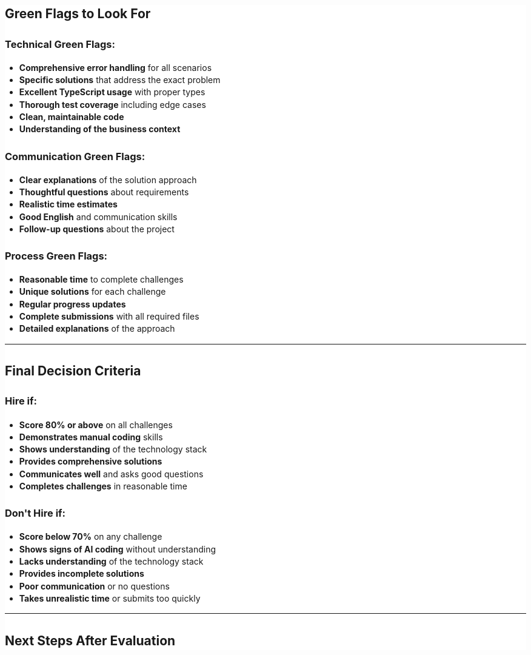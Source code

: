 
## **Green Flags to Look For**

### **Technical Green Flags:**
- **Comprehensive error handling** for all scenarios
- **Specific solutions** that address the exact problem
- **Excellent TypeScript usage** with proper types
- **Thorough test coverage** including edge cases
- **Clean, maintainable code**
- **Understanding of the business context**

### **Communication Green Flags:**
- **Clear explanations** of the solution approach
- **Thoughtful questions** about requirements
- **Realistic time estimates**
- **Good English** and communication skills
- **Follow-up questions** about the project

### **Process Green Flags:**
- **Reasonable time** to complete challenges
- **Unique solutions** for each challenge
- **Regular progress updates**
- **Complete submissions** with all required files
- **Detailed explanations** of the approach

---

## **Final Decision Criteria**

### **Hire if:**
- **Score 80% or above** on all challenges
- **Demonstrates manual coding** skills
- **Shows understanding** of the technology stack
- **Provides comprehensive solutions**
- **Communicates well** and asks good questions
- **Completes challenges** in reasonable time

### **Don't Hire if:**
- **Score below 70%** on any challenge
- **Shows signs of AI coding** without understanding
- **Lacks understanding** of the technology stack
- **Provides incomplete solutions**
- **Poor communication** or no questions
- **Takes unrealistic time** or submits too quickly

---

## **Next Steps After Evaluation**
